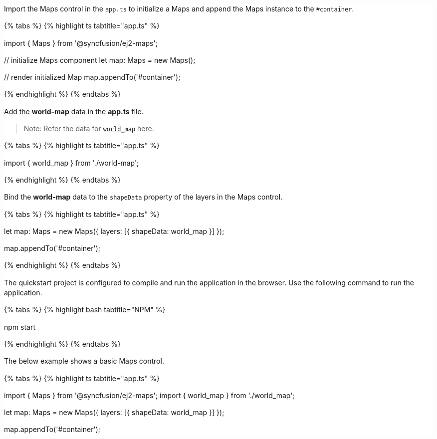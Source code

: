 Import the Maps control in the `app.ts` to initialize a Maps and append the Maps instance to the `#container`.

{% tabs %}
{% highlight ts tabtitle="app.ts" %}

import { Maps } from '@syncfusion/ej2-maps';

// initialize Maps component
let map: Maps = new Maps();

// render initialized Map
map.appendTo('#container');

{% endhighlight %}
{% endtabs %}

Add the **world-map** data in the **app.ts** file.

>Note: Refer the data for [`world_map`](https://www.syncfusion.com/downloads/support/directtrac/general/ze/world_map-710289613) here.

{% tabs %}
{% highlight ts tabtitle="app.ts" %}

import { world_map } from './world-map';

{% endhighlight %}
{% endtabs %}

Bind the **world-map** data to the `shapeData` property of the layers in the Maps control.

{% tabs %}
{% highlight ts tabtitle="app.ts" %}

let map: Maps = new Maps({
    layers: 
    [{
        shapeData: world_map
    }]
});

map.appendTo('#container');

{% endhighlight %}
{% endtabs %}

The quickstart project is configured to compile and run the application in the browser. Use the following command to run the application.

{% tabs %}
{% highlight bash tabtitle="NPM" %}

npm start

{% endhighlight %}
{% endtabs %}

The below example shows a basic Maps control.

{% tabs %}
{% highlight ts tabtitle="app.ts" %}

import { Maps } from '@syncfusion/ej2-maps';
import { world_map } from './world_map';

let map: Maps = new Maps({
    layers: 
    [{
        shapeData: world_map
    }]
});

map.appendTo('#container');
